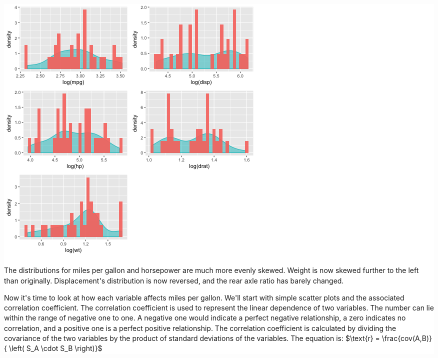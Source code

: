 ![plot of chunk unnamed-chunk-4](figure/unnamed-chunk-4-1.png)

The distributions for miles per gallon and horsepower are much more evenly skewed. Weight is now skewed further to the left than originally. Displacement's distribution is now reversed, and the rear axle ratio has barely changed.

Now it's time to look at how each variable affects miles per gallon. We'll start with simple scatter plots and the associated correlation coefficient. The correlation coefficient is used to represent the linear dependence of two variables. The number can lie within the range of negative one to one. A negative one would indicate a perfect negative relationship, a zero indicates no correlation, and a positive one is a perfect positive relationship. The correlation coefficient is calculated by dividing the covariance of the two variables by the product of standard deviations of the variables. The equation is: $\text{r} = \frac{cov(A,B)}{ \left( S_A \cdot S_B \right)}$
